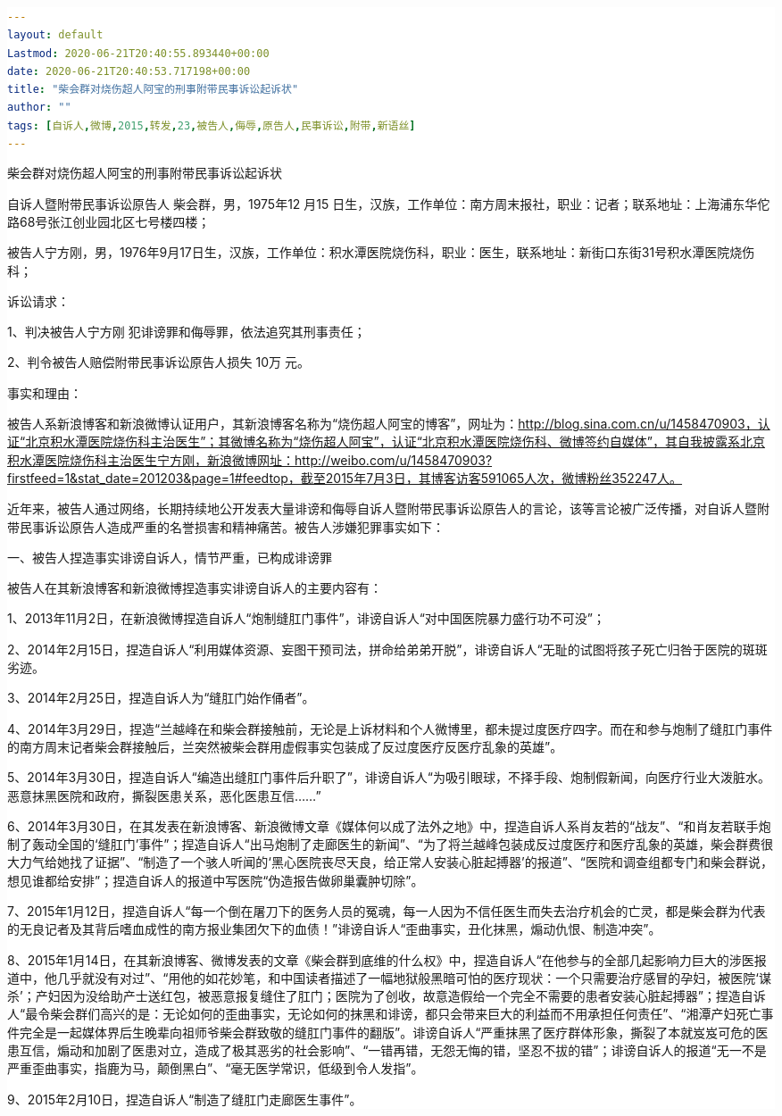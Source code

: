 ```yaml
---
layout: default
Lastmod: 2020-06-21T20:40:55.893440+00:00
date: 2020-06-21T20:40:53.717198+00:00
title: "柴会群对烧伤超人阿宝的刑事附带民事诉讼起诉状"
author: ""
tags: [自诉人,微博,2015,转发,23,被告人,侮辱,原告人,民事诉讼,附带,新语丝]
---
```


柴会群对烧伤超人阿宝的刑事附带民事诉讼起诉状

自诉人暨附带民事诉讼原告人 柴会群，男，1975年12 月15 日生，汉族，工作单位：南方周末报社，职业：记者；联系地址：上海浦东华佗路68号张江创业园北区七号楼四楼；

被告人宁方刚，男，1976年9月17日生，汉族，工作单位：积水潭医院烧伤科，职业：医生，联系地址：新街口东街31号积水潭医院烧伤科；

诉讼请求：

1、判决被告人宁方刚  犯诽谤罪和侮辱罪，依法追究其刑事责任；

2、判令被告人赔偿附带民事诉讼原告人损失  10万  元。

事实和理由：

被告人系新浪博客和新浪微博认证用户，其新浪博客名称为“烧伤超人阿宝的博客”，网址为：http://blog.sina.com.cn/u/1458470903，认证“北京积水潭医院烧伤科主治医生”；其微博名称为“烧伤超人阿宝”，认证“北京积水潭医院烧伤科、微博签约自媒体”，其自我披露系北京积水潭医院烧伤科主治医生宁方刚，新浪微博网址：http://weibo.com/u/1458470903?firstfeed=1&stat_date=201203&page=1#feedtop，截至2015年7月3日，其博客访客591065人次，微博粉丝352247人。

近年来，被告人通过网络，长期持续地公开发表大量诽谤和侮辱自诉人暨附带民事诉讼原告人的言论，该等言论被广泛传播，对自诉人暨附带民事诉讼原告人造成严重的名誉损害和精神痛苦。被告人涉嫌犯罪事实如下：

一、被告人捏造事实诽谤自诉人，情节严重，已构成诽谤罪

被告人在其新浪博客和新浪微博捏造事实诽谤自诉人的主要内容有：

1、2013年11月2日，在新浪微博捏造自诉人“炮制缝肛门事件”，诽谤自诉人“对中国医院暴力盛行功不可没”；

2、2014年2月15日，捏造自诉人“利用媒体资源、妄图干预司法，拼命给弟弟开脱”，诽谤自诉人“无耻的试图将孩子死亡归咎于医院的斑斑劣迹。

3、2014年2月25日，捏造自诉人为“缝肛门始作俑者”。

4、2014年3月29日，捏造“兰越峰在和柴会群接触前，无论是上诉材料和个人微博里，都未提过度医疗四字。而在和参与炮制了缝肛门事件的南方周末记者柴会群接触后，兰突然被柴会群用虚假事实包装成了反过度医疗反医疗乱象的英雄”。

5、2014年3月30日，捏造自诉人“编造出缝肛门事件后升职了”，诽谤自诉人“为吸引眼球，不择手段、炮制假新闻，向医疗行业大泼脏水。恶意抹黑医院和政府，撕裂医患关系，恶化医患互信……”

6、2014年3月30日，在其发表在新浪博客、新浪微博文章《媒体何以成了法外之地》中，捏造自诉人系肖友若的“战友”、“和肖友若联手炮制了轰动全国的‘缝肛门’事件”；捏造自诉人“出马炮制了走廊医生的新闻”、“为了将兰越峰包装成反过度医疗和医疗乱象的英雄，柴会群费很大力气给她找了证据”、“制造了一个骇人听闻的‘黑心医院丧尽天良，给正常人安装心脏起搏器’的报道”、“医院和调查组都专门和柴会群说，想见谁都给安排”；捏造自诉人的报道中写医院“伪造报告做卵巢囊肿切除”。

7、2015年1月12日，捏造自诉人“每一个倒在屠刀下的医务人员的冤魂，每一人因为不信任医生而失去治疗机会的亡灵，都是柴会群为代表的无良记者及其背后嗜血成性的南方报业集团欠下的血债！”诽谤自诉人“歪曲事实，丑化抹黑，煽动仇恨、制造冲突”。

8、2015年1月14日，在其新浪博客、微博发表的文章《柴会群到底维的什么权》中，捏造自诉人“在他参与的全部几起影响力巨大的涉医报道中，他几乎就没有对过”、“用他的如花妙笔，和中国读者描述了一幅地狱般黑暗可怕的医疗现状：一个只需要治疗感冒的孕妇，被医院‘谋杀’；产妇因为没给助产士送红包，被恶意报复缝住了肛门；医院为了创收，故意造假给一个完全不需要的患者安装心脏起搏器”；捏造自诉人“最令柴会群们高兴的是：无论如何的歪曲事实，无论如何的抹黑和诽谤，都只会带来巨大的利益而不用承担任何责任”、“湘潭产妇死亡事件完全是一起媒体界后生晚辈向祖师爷柴会群致敬的缝肛门事件的翻版”。诽谤自诉人“严重抹黑了医疗群体形象，撕裂了本就岌岌可危的医患互信，煽动和加剧了医患对立，造成了极其恶劣的社会影响”、“一错再错，无怨无悔的错，坚忍不拔的错”；诽谤自诉人的报道“无一不是严重歪曲事实，指鹿为马，颠倒黑白”、“毫无医学常识，低级到令人发指”。

9、2015年2月10日，捏造自诉人“制造了缝肛门走廊医生事件”。
